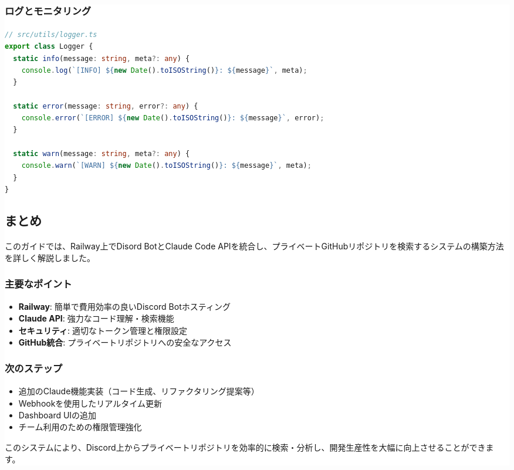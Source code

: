 ### ログとモニタリング

```typescript
// src/utils/logger.ts
export class Logger {
  static info(message: string, meta?: any) {
    console.log(`[INFO] ${new Date().toISOString()}: ${message}`, meta);
  }

  static error(message: string, error?: any) {
    console.error(`[ERROR] ${new Date().toISOString()}: ${message}`, error);
  }

  static warn(message: string, meta?: any) {
    console.warn(`[WARN] ${new Date().toISOString()}: ${message}`, meta);
  }
}
```

## まとめ

このガイドでは、Railway上でDisord BotとClaude Code APIを統合し、プライベートGitHubリポジトリを検索するシステムの構築方法を詳しく解説しました。

### 主要なポイント

- **Railway**: 簡単で費用効率の良いDiscord Botホスティング
- **Claude API**: 強力なコード理解・検索機能
- **セキュリティ**: 適切なトークン管理と権限設定
- **GitHub統合**: プライベートリポジトリへの安全なアクセス

### 次のステップ

- 追加のClaude機能実装（コード生成、リファクタリング提案等）
- Webhookを使用したリアルタイム更新
- Dashboard UIの追加
- チーム利用のための権限管理強化

このシステムにより、Discord上からプライベートリポジトリを効率的に検索・分析し、開発生産性を大幅に向上させることができます。
